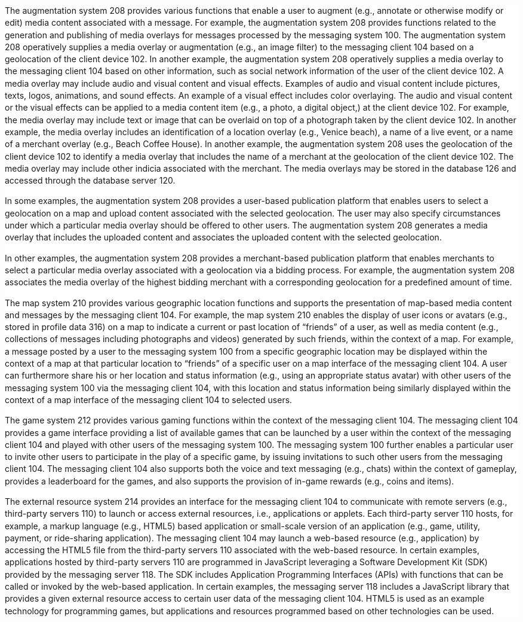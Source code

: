 The augmentation system 208 provides various functions that enable a user to augment (e.g., annotate or otherwise modify or edit) media content associated with a message. For example, the augmentation system 208 provides functions related to the generation and publishing of media overlays for messages processed by the messaging system 100. The augmentation system 208 operatively supplies a media overlay or augmentation (e.g., an image filter) to the messaging client 104 based on a geolocation of the client device 102. In another example, the augmentation system 208 operatively supplies a media overlay to the messaging client 104 based on other information, such as social network information of the user of the client device 102. A media overlay may include audio and visual content and visual effects. Examples of audio and visual content include pictures, texts, logos, animations, and sound effects. An example of a visual effect includes color overlaying. The audio and visual content or the visual effects can be applied to a media content item (e.g., a photo, a digital object,) at the client device 102. For example, the media overlay may include text or image that can be overlaid on top of a photograph taken by the client device 102. In another example, the media overlay includes an identification of a location overlay (e.g., Venice beach), a name of a live event, or a name of a merchant overlay (e.g., Beach Coffee House). In another example, the augmentation system 208 uses the geolocation of the client device 102 to identify a media overlay that includes the name of a merchant at the geolocation of the client device 102. The media overlay may include other indicia associated with the merchant. The media overlays may be stored in the database 126 and accessed through the database server 120.

In some examples, the augmentation system 208 provides a user-based publication platform that enables users to select a geolocation on a map and upload content associated with the selected geolocation. The user may also specify circumstances under which a particular media overlay should be offered to other users. The augmentation system 208 generates a media overlay that includes the uploaded content and associates the uploaded content with the selected geolocation.

In other examples, the augmentation system 208 provides a merchant-based publication platform that enables merchants to select a particular media overlay associated with a geolocation via a bidding process. For example, the augmentation system 208 associates the media overlay of the highest bidding merchant with a corresponding geolocation for a predefined amount of time.

The map system 210 provides various geographic location functions and supports the presentation of map-based media content and messages by the messaging client 104. For example, the map system 210 enables the display of user icons or avatars (e.g., stored in profile data 316) on a map to indicate a current or past location of “friends” of a user, as well as media content (e.g., collections of messages including photographs and videos) generated by such friends, within the context of a map. For example, a message posted by a user to the messaging system 100 from a specific geographic location may be displayed within the context of a map at that particular location to “friends” of a specific user on a map interface of the messaging client 104. A user can furthermore share his or her location and status information (e.g., using an appropriate status avatar) with other users of the messaging system 100 via the messaging client 104, with this location and status information being similarly displayed within the context of a map interface of the messaging client 104 to selected users.

The game system 212 provides various gaming functions within the context of the messaging client 104. The messaging client 104 provides a game interface providing a list of available games that can be launched by a user within the context of the messaging client 104 and played with other users of the messaging system 100. The messaging system 100 further enables a particular user to invite other users to participate in the play of a specific game, by issuing invitations to such other users from the messaging client 104. The messaging client 104 also supports both the voice and text messaging (e.g., chats) within the context of gameplay, provides a leaderboard for the games, and also supports the provision of in-game rewards (e.g., coins and items).

The external resource system 214 provides an interface for the messaging client 104 to communicate with remote servers (e.g., third-party servers 110) to launch or access external resources, i.e., applications or applets. Each third-party server 110 hosts, for example, a markup language (e.g., HTML5) based application or small-scale version of an application (e.g., game, utility, payment, or ride-sharing application). The messaging client 104 may launch a web-based resource (e.g., application) by accessing the HTML5 file from the third-party servers 110 associated with the web-based resource. In certain examples, applications hosted by third-party servers 110 are programmed in JavaScript leveraging a Software Development Kit (SDK) provided by the messaging server 118. The SDK includes Application Programming Interfaces (APIs) with functions that can be called or invoked by the web-based application. In certain examples, the messaging server 118 includes a JavaScript library that provides a given external resource access to certain user data of the messaging client 104. HTML5 is used as an example technology for programming games, but applications and resources programmed based on other technologies can be used.
